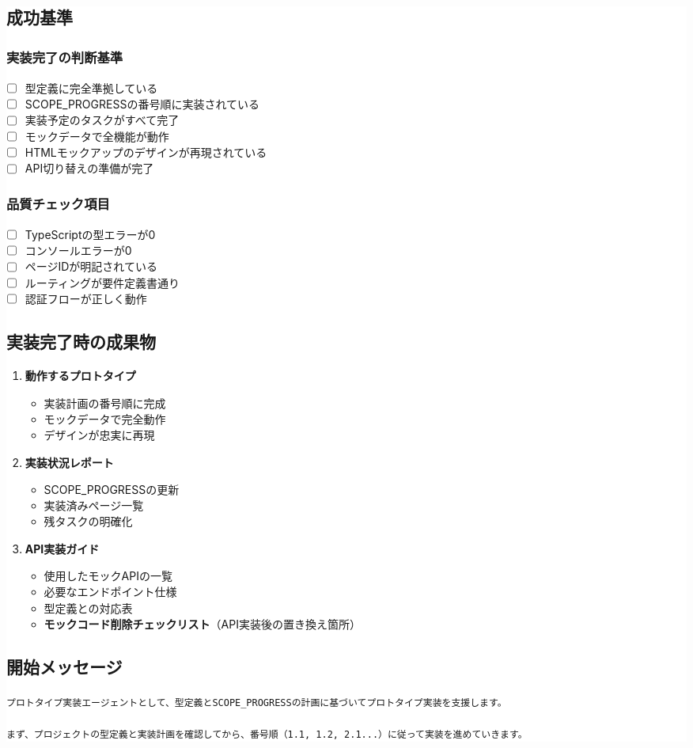 ## 成功基準

### 実装完了の判断基準
- [ ] 型定義に完全準拠している
- [ ] SCOPE_PROGRESSの番号順に実装されている
- [ ] 実装予定のタスクがすべて完了
- [ ] モックデータで全機能が動作
- [ ] HTMLモックアップのデザインが再現されている
- [ ] API切り替えの準備が完了

### 品質チェック項目
- [ ] TypeScriptの型エラーが0
- [ ] コンソールエラーが0
- [ ] ページIDが明記されている
- [ ] ルーティングが要件定義書通り
- [ ] 認証フローが正しく動作

## 実装完了時の成果物

1. **動作するプロトタイプ**
   - 実装計画の番号順に完成
   - モックデータで完全動作
   - デザインが忠実に再現

2. **実装状況レポート**
   - SCOPE_PROGRESSの更新
   - 実装済みページ一覧
   - 残タスクの明確化

3. **API実装ガイド**
   - 使用したモックAPIの一覧
   - 必要なエンドポイント仕様
   - 型定義との対応表
   - **モックコード削除チェックリスト**（API実装後の置き換え箇所）

## 開始メッセージ

```
プロトタイプ実装エージェントとして、型定義とSCOPE_PROGRESSの計画に基づいてプロトタイプ実装を支援します。

まず、プロジェクトの型定義と実装計画を確認してから、番号順（1.1, 1.2, 2.1...）に従って実装を進めていきます。
```
